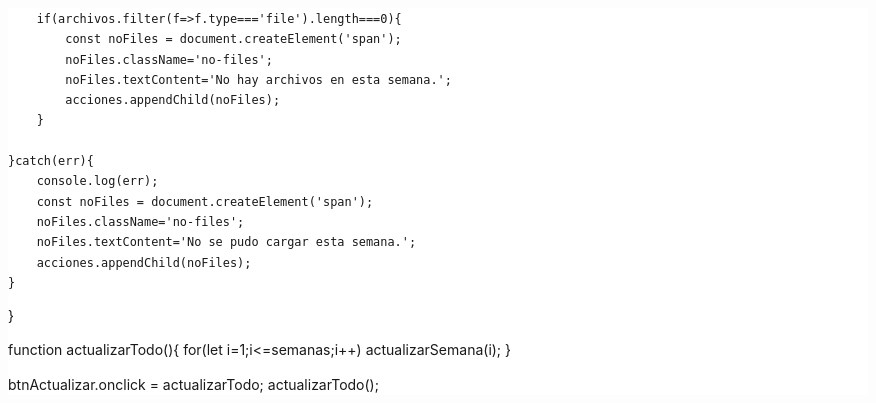         if(archivos.filter(f=>f.type==='file').length===0){
            const noFiles = document.createElement('span');
            noFiles.className='no-files';
            noFiles.textContent='No hay archivos en esta semana.';
            acciones.appendChild(noFiles);
        }

    }catch(err){
        console.log(err);
        const noFiles = document.createElement('span');
        noFiles.className='no-files';
        noFiles.textContent='No se pudo cargar esta semana.';
        acciones.appendChild(noFiles);
    }
}

function actualizarTodo(){
    for(let i=1;i<=semanas;i++) actualizarSemana(i);
}

btnActualizar.onclick = actualizarTodo;
actualizarTodo();
</script>
</body>
</html>
